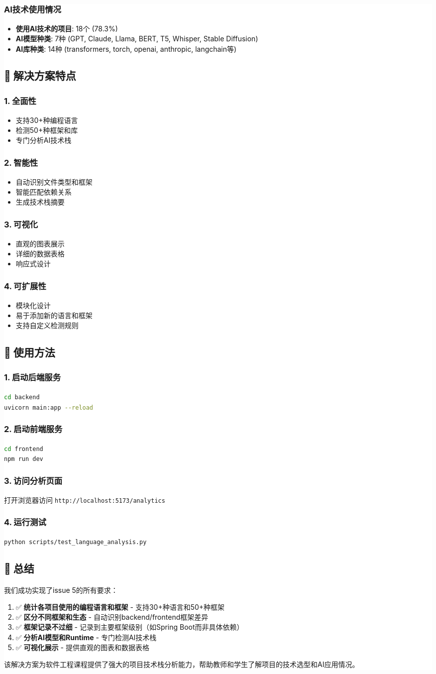 ### AI技术使用情况
- **使用AI技术的项目**: 18个 (78.3%)
- **AI模型种类**: 7种 (GPT, Claude, Llama, BERT, T5, Whisper, Stable Diffusion)
- **AI库种类**: 14种 (transformers, torch, openai, anthropic, langchain等)

## 🎯 解决方案特点

### 1. 全面性
- 支持30+种编程语言
- 检测50+种框架和库
- 专门分析AI技术栈

### 2. 智能性
- 自动识别文件类型和框架
- 智能匹配依赖关系
- 生成技术栈摘要

### 3. 可视化
- 直观的图表展示
- 详细的数据表格
- 响应式设计

### 4. 可扩展性
- 模块化设计
- 易于添加新的语言和框架
- 支持自定义检测规则

## 🚀 使用方法

### 1. 启动后端服务
```bash
cd backend
uvicorn main:app --reload
```

### 2. 启动前端服务
```bash
cd frontend
npm run dev
```

### 3. 访问分析页面
打开浏览器访问 `http://localhost:5173/analytics`

### 4. 运行测试
```bash
python scripts/test_language_analysis.py
```

## 📝 总结

我们成功实现了issue 5的所有要求：

1. ✅ **统计各项目使用的编程语言和框架** - 支持30+种语言和50+种框架
2. ✅ **区分不同框架和生态** - 自动识别backend/frontend框架差异
3. ✅ **框架记录不过细** - 记录到主要框架级别（如Spring Boot而非具体依赖）
4. ✅ **分析AI模型和Runtime** - 专门检测AI技术栈
5. ✅ **可视化展示** - 提供直观的图表和数据表格

该解决方案为软件工程课程提供了强大的项目技术栈分析能力，帮助教师和学生了解项目的技术选型和AI应用情况。 
